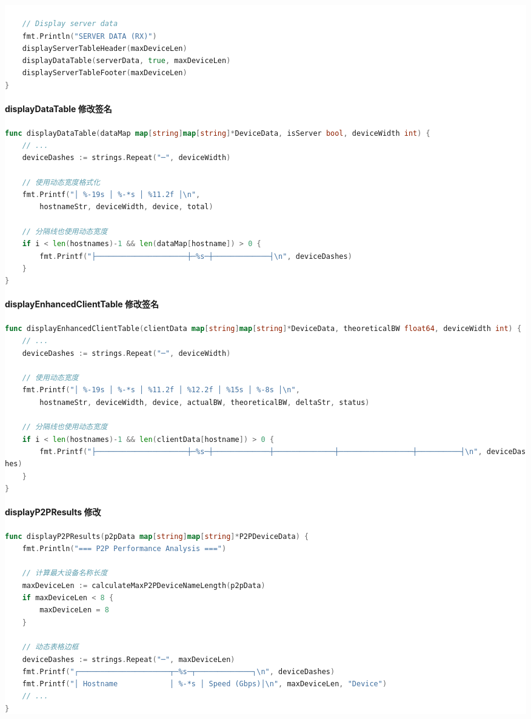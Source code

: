 ```go

	// Display server data
	fmt.Println("SERVER DATA (RX)")
	displayServerTableHeader(maxDeviceLen)
	displayDataTable(serverData, true, maxDeviceLen)
	displayServerTableFooter(maxDeviceLen)
}
```

#### displayDataTable 修改签名
```go
func displayDataTable(dataMap map[string]map[string]*DeviceData, isServer bool, deviceWidth int) {
	// ...
	deviceDashes := strings.Repeat("─", deviceWidth)
	
	// 使用动态宽度格式化
	fmt.Printf("│ %-19s │ %-*s │ %11.2f │\n",
		hostnameStr, deviceWidth, device, total)
	
	// 分隔线也使用动态宽度
	if i < len(hostnames)-1 && len(dataMap[hostname]) > 0 {
		fmt.Printf("├─────────────────────┼─%s─┼─────────────┤\n", deviceDashes)
	}
}
```

#### displayEnhancedClientTable 修改签名
```go
func displayEnhancedClientTable(clientData map[string]map[string]*DeviceData, theoreticalBW float64, deviceWidth int) {
	// ...
	deviceDashes := strings.Repeat("─", deviceWidth)
	
	// 使用动态宽度
	fmt.Printf("│ %-19s │ %-*s │ %11.2f │ %12.2f │ %15s │ %-8s │\n",
		hostnameStr, deviceWidth, device, actualBW, theoreticalBW, deltaStr, status)
	
	// 分隔线也使用动态宽度
	if i < len(hostnames)-1 && len(clientData[hostname]) > 0 {
		fmt.Printf("├─────────────────────┼─%s─┼─────────────┼──────────────┼─────────────────┼──────────┤\n", deviceDashes)
	}
}
```

#### displayP2PResults 修改
```go
func displayP2PResults(p2pData map[string]map[string]*P2PDeviceData) {
	fmt.Println("=== P2P Performance Analysis ===")

	// 计算最大设备名称长度
	maxDeviceLen := calculateMaxP2PDeviceNameLength(p2pData)
	if maxDeviceLen < 8 {
		maxDeviceLen = 8
	}

	// 动态表格边框
	deviceDashes := strings.Repeat("─", maxDeviceLen)
	fmt.Printf("┌─────────────────────┬─%s─┬─────────────┐\n", deviceDashes)
	fmt.Printf("│ Hostname            │ %-*s │ Speed (Gbps)│\n", maxDeviceLen, "Device")
	// ...
}
```
